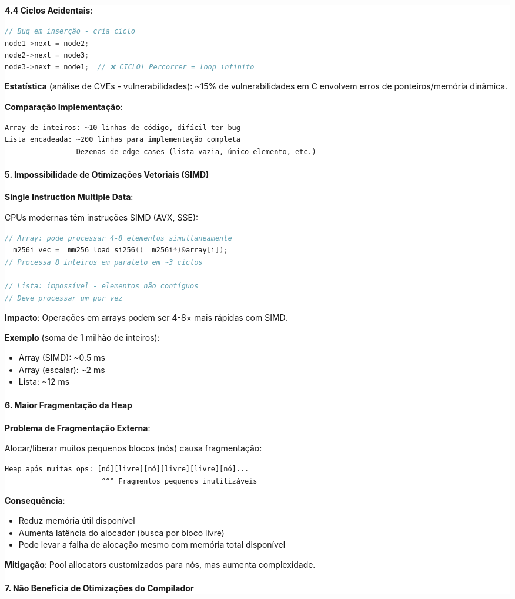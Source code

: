 **4.4 Ciclos Acidentais**:
```c
// Bug em inserção - cria ciclo
node1->next = node2;
node2->next = node3;
node3->next = node1;  // ❌ CICLO! Percorrer = loop infinito
```

**Estatística** (análise de CVEs - vulnerabilidades):
~15% de vulnerabilidades em C envolvem erros de ponteiros/memória dinâmica.

**Comparação Implementação**:
```
Array de inteiros: ~10 linhas de código, difícil ter bug
Lista encadeada: ~200 linhas para implementação completa
                 Dezenas de edge cases (lista vazia, único elemento, etc.)
```

#### 5. Impossibilidade de Otimizações Vetoriais (SIMD)

**Single Instruction Multiple Data**:

CPUs modernas têm instruções SIMD (AVX, SSE):
```c
// Array: pode processar 4-8 elementos simultaneamente
__m256i vec = _mm256_load_si256((__m256i*)&array[i]);
// Processa 8 inteiros em paralelo em ~3 ciclos

// Lista: impossível - elementos não contíguos
// Deve processar um por vez
```

**Impacto**: Operações em arrays podem ser 4-8× mais rápidas com SIMD.

**Exemplo** (soma de 1 milhão de inteiros):
- Array (SIMD): ~0.5 ms
- Array (escalar): ~2 ms  
- Lista: ~12 ms

#### 6. Maior Fragmentação da Heap

**Problema de Fragmentação Externa**:

Alocar/liberar muitos pequenos blocos (nós) causa fragmentação:
```
Heap após muitas ops: [nó][livre][nó][livre][livre][nó]...
                       ^^^ Fragmentos pequenos inutilizáveis
```

**Consequência**:
- Reduz memória útil disponível
- Aumenta latência do alocador (busca por bloco livre)
- Pode levar a falha de alocação mesmo com memória total disponível

**Mitigação**: Pool allocators customizados para nós, mas aumenta complexidade.

#### 7. Não Beneficia de Otimizações do Compilador
